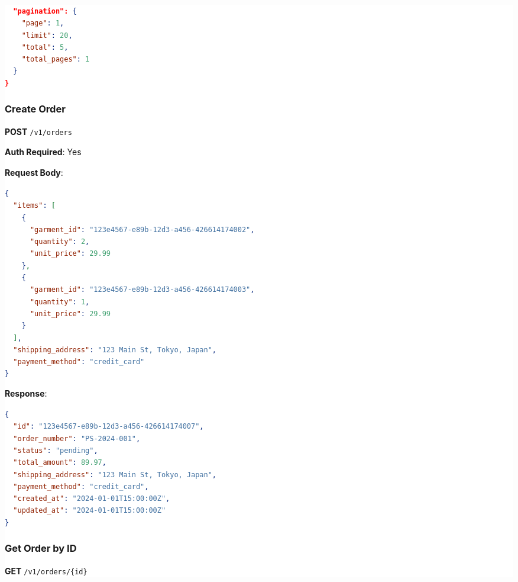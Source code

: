 ```json
  "pagination": {
    "page": 1,
    "limit": 20,
    "total": 5,
    "total_pages": 1
  }
}
```

### Create Order

**POST** `/v1/orders`

**Auth Required**: Yes

**Request Body**:
```json
{
  "items": [
    {
      "garment_id": "123e4567-e89b-12d3-a456-426614174002",
      "quantity": 2,
      "unit_price": 29.99
    },
    {
      "garment_id": "123e4567-e89b-12d3-a456-426614174003",
      "quantity": 1,
      "unit_price": 29.99
    }
  ],
  "shipping_address": "123 Main St, Tokyo, Japan",
  "payment_method": "credit_card"
}
```

**Response**:
```json
{
  "id": "123e4567-e89b-12d3-a456-426614174007",
  "order_number": "PS-2024-001",
  "status": "pending",
  "total_amount": 89.97,
  "shipping_address": "123 Main St, Tokyo, Japan",
  "payment_method": "credit_card",
  "created_at": "2024-01-01T15:00:00Z",
  "updated_at": "2024-01-01T15:00:00Z"
}
```

### Get Order by ID

**GET** `/v1/orders/{id}`
